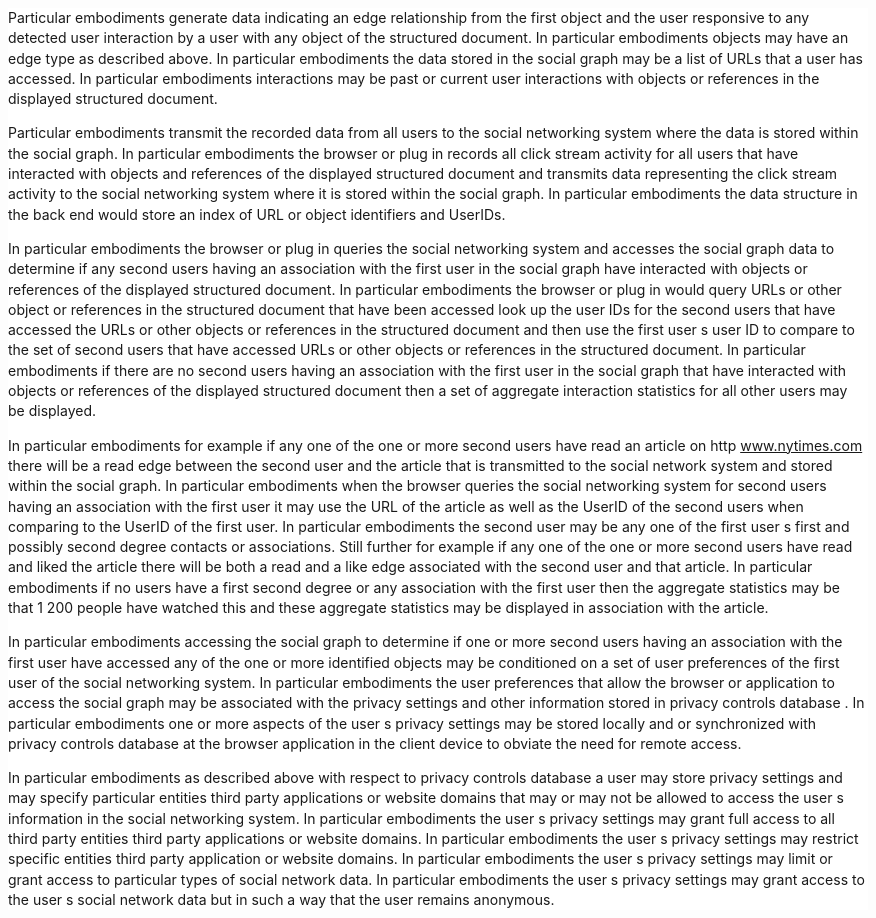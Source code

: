 Particular embodiments generate data indicating an edge relationship from the first object and the user responsive to any detected user interaction by a user with any object of the structured document. In particular embodiments objects may have an edge type as described above. In particular embodiments the data stored in the social graph may be a list of URLs that a user has accessed. In particular embodiments interactions may be past or current user interactions with objects or references in the displayed structured document.

Particular embodiments transmit the recorded data from all users to the social networking system where the data is stored within the social graph. In particular embodiments the browser or plug in records all click stream activity for all users that have interacted with objects and references of the displayed structured document and transmits data representing the click stream activity to the social networking system where it is stored within the social graph. In particular embodiments the data structure in the back end would store an index of URL or object identifiers and UserIDs.

In particular embodiments the browser or plug in queries the social networking system and accesses the social graph data to determine if any second users having an association with the first user in the social graph have interacted with objects or references of the displayed structured document. In particular embodiments the browser or plug in would query URLs or other object or references in the structured document that have been accessed look up the user IDs for the second users that have accessed the URLs or other objects or references in the structured document and then use the first user s user ID to compare to the set of second users that have accessed URLs or other objects or references in the structured document. In particular embodiments if there are no second users having an association with the first user in the social graph that have interacted with objects or references of the displayed structured document then a set of aggregate interaction statistics for all other users may be displayed.

In particular embodiments for example if any one of the one or more second users have read an article on http www.nytimes.com there will be a read edge between the second user and the article that is transmitted to the social network system and stored within the social graph. In particular embodiments when the browser queries the social networking system for second users having an association with the first user it may use the URL of the article as well as the UserID of the second users when comparing to the UserID of the first user. In particular embodiments the second user may be any one of the first user s first and possibly second degree contacts or associations. Still further for example if any one of the one or more second users have read and liked the article there will be both a read and a like edge associated with the second user and that article. In particular embodiments if no users have a first second degree or any association with the first user then the aggregate statistics may be that 1 200 people have watched this and these aggregate statistics may be displayed in association with the article.

In particular embodiments accessing the social graph to determine if one or more second users having an association with the first user have accessed any of the one or more identified objects may be conditioned on a set of user preferences of the first user of the social networking system. In particular embodiments the user preferences that allow the browser or application to access the social graph may be associated with the privacy settings and other information stored in privacy controls database . In particular embodiments one or more aspects of the user s privacy settings may be stored locally and or synchronized with privacy controls database at the browser application in the client device to obviate the need for remote access.

In particular embodiments as described above with respect to privacy controls database a user may store privacy settings and may specify particular entities third party applications or website domains that may or may not be allowed to access the user s information in the social networking system. In particular embodiments the user s privacy settings may grant full access to all third party entities third party applications or website domains. In particular embodiments the user s privacy settings may restrict specific entities third party application or website domains. In particular embodiments the user s privacy settings may limit or grant access to particular types of social network data. In particular embodiments the user s privacy settings may grant access to the user s social network data but in such a way that the user remains anonymous.
